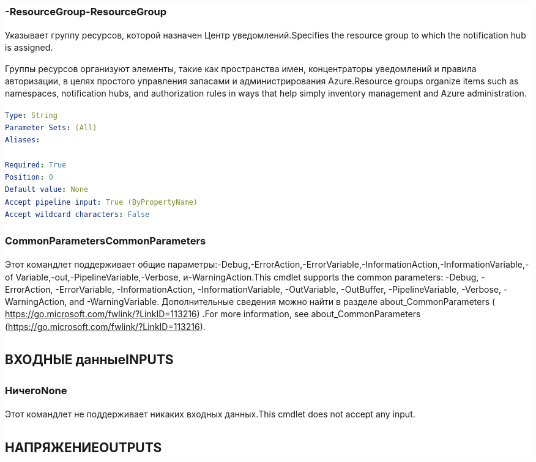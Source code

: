 ### <span data-ttu-id="732bd-125">-ResourceGroup</span><span class="sxs-lookup"><span data-stu-id="732bd-125">-ResourceGroup</span></span>
<span data-ttu-id="732bd-126">Указывает группу ресурсов, которой назначен Центр уведомлений.</span><span class="sxs-lookup"><span data-stu-id="732bd-126">Specifies the resource group to which the notification hub is assigned.</span></span>

<span data-ttu-id="732bd-127">Группы ресурсов организуют элементы, такие как пространства имен, концентраторы уведомлений и правила авторизации, в целях простого управления запасами и администрирования Azure.</span><span class="sxs-lookup"><span data-stu-id="732bd-127">Resource groups organize items such as namespaces, notification hubs, and authorization rules in ways that help simply inventory management and Azure administration.</span></span>

```yaml
Type: String
Parameter Sets: (All)
Aliases: 

Required: True
Position: 0
Default value: None
Accept pipeline input: True (ByPropertyName)
Accept wildcard characters: False
```

### <span data-ttu-id="732bd-128">CommonParameters</span><span class="sxs-lookup"><span data-stu-id="732bd-128">CommonParameters</span></span>
<span data-ttu-id="732bd-129">Этот командлет поддерживает общие параметры:-Debug,-ErrorAction,-ErrorVariable,-InformationAction,-InformationVariable,-of Variable,-out,-PipelineVariable,-Verbose, и-WarningAction.</span><span class="sxs-lookup"><span data-stu-id="732bd-129">This cmdlet supports the common parameters: -Debug, -ErrorAction, -ErrorVariable, -InformationAction, -InformationVariable, -OutVariable, -OutBuffer, -PipelineVariable, -Verbose, -WarningAction, and -WarningVariable.</span></span> <span data-ttu-id="732bd-130">Дополнительные сведения можно найти в разделе about_CommonParameters ( https://go.microsoft.com/fwlink/?LinkID=113216) .</span><span class="sxs-lookup"><span data-stu-id="732bd-130">For more information, see about_CommonParameters (https://go.microsoft.com/fwlink/?LinkID=113216).</span></span>

## <span data-ttu-id="732bd-131">ВХОДНЫЕ данные</span><span class="sxs-lookup"><span data-stu-id="732bd-131">INPUTS</span></span>

### <span data-ttu-id="732bd-132">Ничего</span><span class="sxs-lookup"><span data-stu-id="732bd-132">None</span></span>
<span data-ttu-id="732bd-133">Этот командлет не поддерживает никаких входных данных.</span><span class="sxs-lookup"><span data-stu-id="732bd-133">This cmdlet does not accept any input.</span></span>

## <span data-ttu-id="732bd-134">НАПРЯЖЕНИЕ</span><span class="sxs-lookup"><span data-stu-id="732bd-134">OUTPUTS</span></span>
